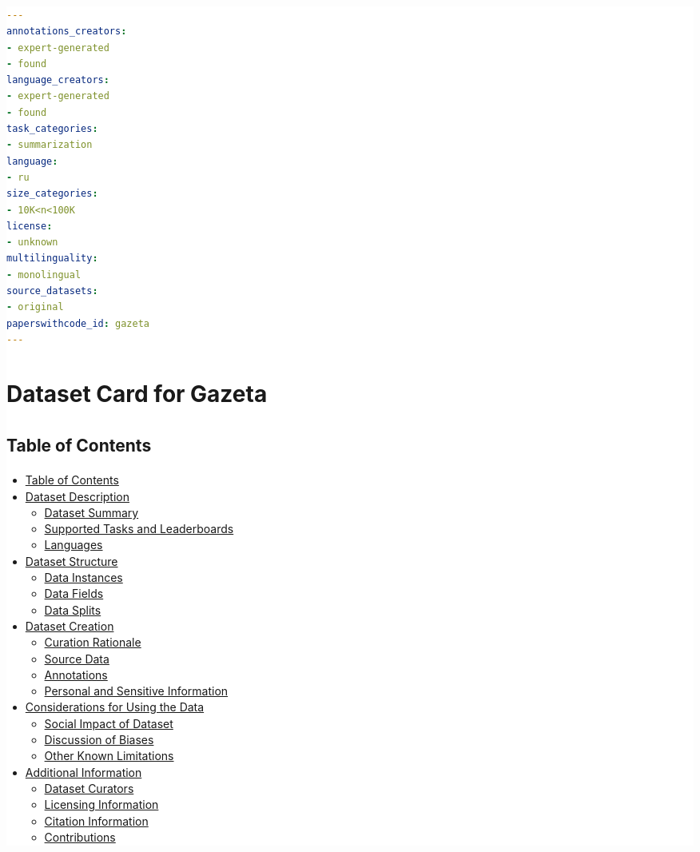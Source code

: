 ```yaml
---
annotations_creators:
- expert-generated
- found
language_creators:
- expert-generated
- found
task_categories:
- summarization
language:
- ru
size_categories:
- 10K<n<100K
license:
- unknown
multilinguality:
- monolingual
source_datasets:
- original
paperswithcode_id: gazeta
---
```


# Dataset Card for Gazeta

## Table of Contents
- [Table of Contents](#table-of-contents)
- [Dataset Description](#dataset-description)
  - [Dataset Summary](#dataset-summary)
  - [Supported Tasks and Leaderboards](#supported-tasks-and-leaderboards)
  - [Languages](#languages)
- [Dataset Structure](#dataset-structure)
  - [Data Instances](#data-instances)
  - [Data Fields](#data-fields)
  - [Data Splits](#data-splits)
- [Dataset Creation](#dataset-creation)
  - [Curation Rationale](#curation-rationale)
  - [Source Data](#source-data)
  - [Annotations](#annotations)
  - [Personal and Sensitive Information](#personal-and-sensitive-information)
- [Considerations for Using the Data](#considerations-for-using-the-data)
  - [Social Impact of Dataset](#social-impact-of-dataset)
  - [Discussion of Biases](#discussion-of-biases)
  - [Other Known Limitations](#other-known-limitations)
- [Additional Information](#additional-information)
  - [Dataset Curators](#dataset-curators)
  - [Licensing Information](#licensing-information)
  - [Citation Information](#citation-information)
  - [Contributions](#contributions)

